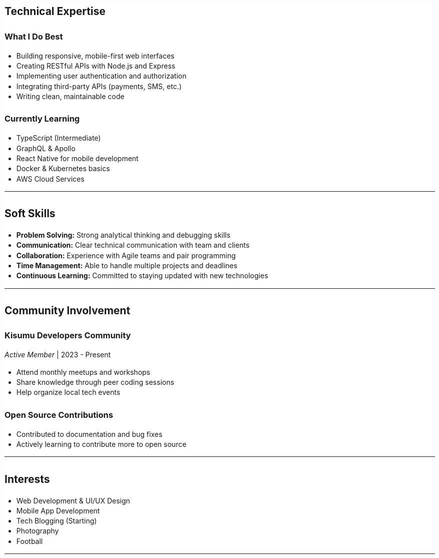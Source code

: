 
## Technical Expertise

### What I Do Best
- Building responsive, mobile-first web interfaces
- Creating RESTful APIs with Node.js and Express
- Implementing user authentication and authorization
- Integrating third-party APIs (payments, SMS, etc.)
- Writing clean, maintainable code

### Currently Learning
- TypeScript (Intermediate)
- GraphQL & Apollo
- React Native for mobile development
- Docker & Kubernetes basics
- AWS Cloud Services

---

## Soft Skills

- **Problem Solving:** Strong analytical thinking and debugging skills
- **Communication:** Clear technical communication with team and clients
- **Collaboration:** Experience with Agile teams and pair programming
- **Time Management:** Able to handle multiple projects and deadlines
- **Continuous Learning:** Committed to staying updated with new technologies

---

## Community Involvement

### Kisumu Developers Community
*Active Member* | 2023 - Present
- Attend monthly meetups and workshops
- Share knowledge through peer coding sessions
- Help organize local tech events

### Open Source Contributions
- Contributed to documentation and bug fixes
- Actively learning to contribute more to open source

---

## Interests

- Web Development & UI/UX Design
- Mobile App Development
- Tech Blogging (Starting)
- Photography
- Football

---